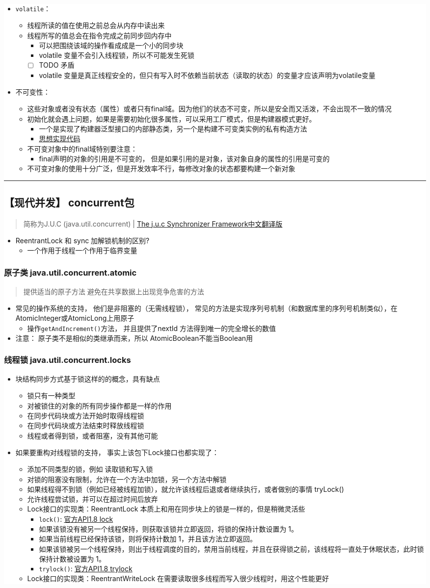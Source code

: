 - `volatile`：
    - 线程所读的值在使用之前总会从内存中读出来
    - 线程所写的值总会在指令完成之前同步回内存中
        - 可以把围绕该域的操作看成成是一个小的同步块
        - volatile 变量不会引入线程锁，所以不可能发生死锁
        - [ ] TODO 矛盾
        - volatile 变量是真正线程安全的，但只有写入时不依赖当前状态（读取的状态）的变量才应该声明为volatile变量

- 不可变性：
    - 这些对象或者没有状态（属性）或者只有final域。因为他们的状态不可变，所以是安全而又活泼，不会出现不一致的情况
    - 初始化就会遇上问题，如果是需要初始化很多属性，可以采用工厂模式，但是构建器模式更好。
        - 一个是实现了构建器泛型接口的内部静态类，另一个是构建不可变类实例的私有构造方法 
        - [思想实现代码](./src/main/java/com/concurrents/old/BuildFactory.java)
    - 不可变对象中的final域特别要注意：
        - final声明的对象的引用是不可变的， 但是如果引用的是对象，该对象自身的属性的引用是可变的
    - 不可变对象的使用十分广泛，但是开发效率不行，每修改对象的状态都要构建一个新对象
    

********************

## 【现代并发】 concurrent包
> 简称为J.U.C (java.util.concurrent) | [The j.u.c Synchronizer Framework中文翻译版](http://ifeve.com/aqs/)

- ReentrantLock 和 sync 加解锁机制的区别?  
    - 一个作用于线程一个作用于临界变量


### 原子类 java.util.concurrent.atomic
> 提供适当的原子方法 避免在共享数据上出现竞争危害的方法

- 常见的操作系统的支持， 他们是非阻塞的（无需线程锁）， 常见的方法是实现序列号机制（和数据库里的序列号机制类似），在AtomicInteger或AtomicLong上用原子
    - 操作`getAndIncrement()`方法， 并且提供了nextId 方法得到唯一的完全增长的数值
- 注意： 原子类不是相似的类继承而来，所以 AtomicBoolean不能当Boolean用

### 线程锁 java.util.concurrent.locks
- 块结构同步方式基于锁这样的的概念，具有缺点
    - 锁只有一种类型
    - 对被锁住的对象的所有同步操作都是一样的作用
    - 在同步代码块或方法开始时取得线程锁
    - 在同步代码块或方法结束时释放线程锁
    - 线程或者得到锁，或者阻塞，没有其他可能
    
- 如果要重构对线程锁的支持， 事实上该包下Lock接口也都实现了：
    - 添加不同类型的锁，例如 读取锁和写入锁
    - 对锁的阻塞没有限制，允许在一个方法中加锁，另一个方法中解锁
    - 如果线程得不到锁（例如已经被线程加锁），就允许该线程后退或者继续执行，或者做别的事情 tryLock()
    - 允许线程尝试锁，并可以在超过时间后放弃
    - Lock接口的实现类：ReentrantLock 本质上和用在同步块上的锁是一样的，但是稍微灵活些
        - `lock()`: [官方API1.8 lock](https://docs.oracle.com/javase/8/docs/api/java/util/concurrent/locks/ReentrantLock.html#lock--)
        - 如果该锁没有被另一个线程保持，则获取该锁并立即返回，将锁的保持计数设置为 1。
        - 如果当前线程已经保持该锁，则将保持计数加 1，并且该方法立即返回。
        - 如果该锁被另一个线程保持，则出于线程调度的目的，禁用当前线程，并且在获得锁之前，该线程将一直处于休眠状态，此时锁保持计数被设置为 1。
        - `trylock()`: [官方API1.8 trylock](https://docs.oracle.com/javase/8/docs/api/java/util/concurrent/locks/ReentrantLock.html#tryLock--)
    - Lock接口的实现类：ReentrantWriteLock 在需要读取很多线程而写入很少线程时，用这个性能更好
    